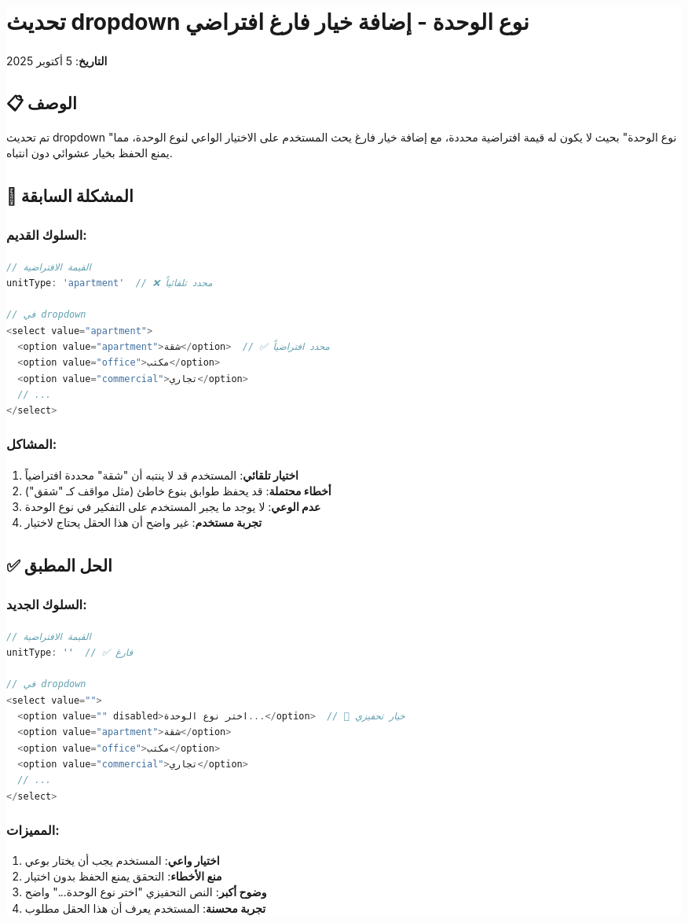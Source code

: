 # تحديث dropdown نوع الوحدة - إضافة خيار فارغ افتراضي
**التاريخ**: 5 أكتوبر 2025

## 📋 الوصف
تم تحديث dropdown "نوع الوحدة" بحيث لا يكون له قيمة افتراضية محددة، مع إضافة خيار فارغ يحث المستخدم على الاختيار الواعي لنوع الوحدة، مما يمنع الحفظ بخيار عشوائي دون انتباه.

## 🎯 المشكلة السابقة

### السلوك القديم:
```typescript
// القيمة الافتراضية
unitType: 'apartment'  // ❌ محدد تلقائياً

// في dropdown
<select value="apartment">
  <option value="apartment">شقة</option>  // ✅ محدد افتراضياً
  <option value="office">مكتب</option>
  <option value="commercial">تجاري</option>
  // ...
</select>
```

### المشاكل:
1. **اختيار تلقائي**: المستخدم قد لا ينتبه أن "شقة" محددة افتراضياً
2. **أخطاء محتملة**: قد يحفظ طوابق بنوع خاطئ (مثل مواقف كـ "شقق")
3. **عدم الوعي**: لا يوجد ما يجبر المستخدم على التفكير في نوع الوحدة
4. **تجربة مستخدم**: غير واضح أن هذا الحقل يحتاج لاختيار

## ✅ الحل المطبق

### السلوك الجديد:
```typescript
// القيمة الافتراضية
unitType: ''  // ✅ فارغ

// في dropdown
<select value="">
  <option value="" disabled>اختر نوع الوحدة...</option>  // 🎯 خيار تحفيزي
  <option value="apartment">شقة</option>
  <option value="office">مكتب</option>
  <option value="commercial">تجاري</option>
  // ...
</select>
```

### المميزات:
1. **اختيار واعي**: المستخدم يجب أن يختار بوعي
2. **منع الأخطاء**: التحقق يمنع الحفظ بدون اختيار
3. **وضوح أكبر**: النص التحفيزي "اختر نوع الوحدة..." واضح
4. **تجربة محسنة**: المستخدم يعرف أن هذا الحقل مطلوب

